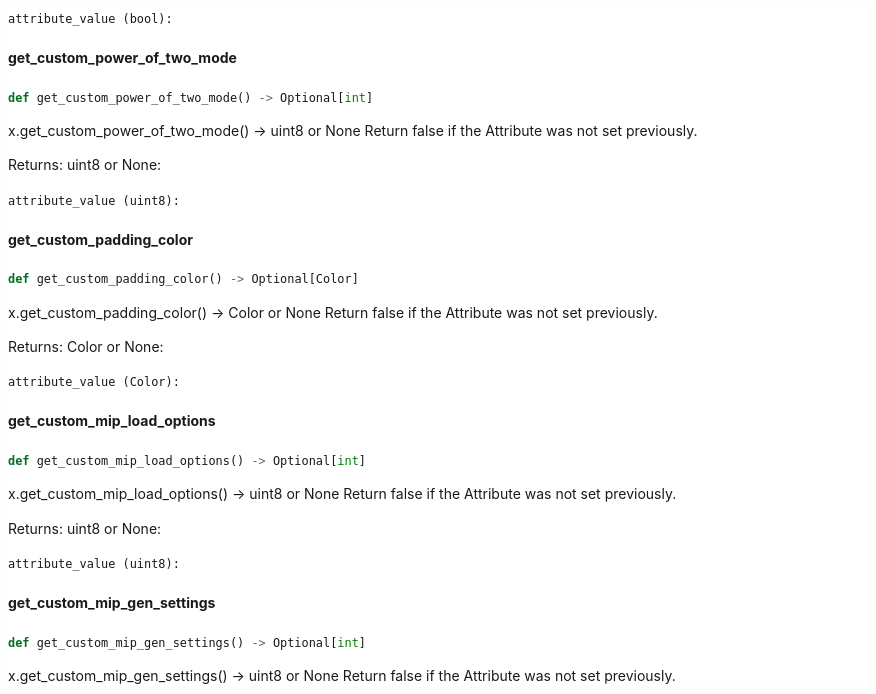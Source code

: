     attribute_value (bool):

<a id="unreal.InterchangeTextureFactoryNode.get_custom_power_of_two_mode"></a>

#### get_custom_power_of_two_mode

```python
def get_custom_power_of_two_mode() -> Optional[int]
```

x.get_custom_power_of_two_mode() -> uint8 or None
Return false if the Attribute was not set previously.

Returns:
    uint8 or None: 

    attribute_value (uint8):

<a id="unreal.InterchangeTextureFactoryNode.get_custom_padding_color"></a>

#### get_custom_padding_color

```python
def get_custom_padding_color() -> Optional[Color]
```

x.get_custom_padding_color() -> Color or None
Return false if the Attribute was not set previously.

Returns:
    Color or None: 

    attribute_value (Color):

<a id="unreal.InterchangeTextureFactoryNode.get_custom_mip_load_options"></a>

#### get_custom_mip_load_options

```python
def get_custom_mip_load_options() -> Optional[int]
```

x.get_custom_mip_load_options() -> uint8 or None
Return false if the Attribute was not set previously.

Returns:
    uint8 or None: 

    attribute_value (uint8):

<a id="unreal.InterchangeTextureFactoryNode.get_custom_mip_gen_settings"></a>

#### get_custom_mip_gen_settings

```python
def get_custom_mip_gen_settings() -> Optional[int]
```

x.get_custom_mip_gen_settings() -> uint8 or None
Return false if the Attribute was not set previously.
